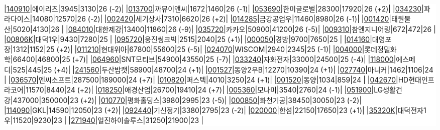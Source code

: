 |[140910](https://finance.daum.net/quotes/A140910)|에이리츠|3945|3130|26 (-2)|
|[013700](https://finance.daum.net/quotes/A013700)|까뮤이앤씨|1672|1460|26 (-1)|
|[053690](https://finance.daum.net/quotes/A053690)|한미글로벌|28300|17920|26 (+2)|
|[034230](https://finance.daum.net/quotes/A034230)|파라다이스|14080|12570|26 (-2)|
|[002420](https://finance.daum.net/quotes/A002420)|세기상사|7310|6620|26 (+2)|
|[014285](https://finance.daum.net/quotes/A014285)|금강공업우|11460|8980|26 (-1)|
|[001420](https://finance.daum.net/quotes/A001420)|태원물산|5020|4130|26 |
|[084010](https://finance.daum.net/quotes/A084010)|대한제강|13400|11860|26 (-9)|
|[035720](https://finance.daum.net/quotes/A035720)|카카오|50900|41200|26 (-5)|
|[009310](https://finance.daum.net/quotes/A009310)|참엔지니어링|672|472|26 |
|[00806K](https://finance.daum.net/quotes/A00806K)|대덕1우|9430|7280|25 |
|[095720](https://finance.daum.net/quotes/A095720)|웅진씽크빅|2515|2040|25 (+1)|
|[000050](https://finance.daum.net/quotes/A000050)|경방|9700|7650|25 |
|[014160](https://finance.daum.net/quotes/A014160)|대영포장|1312|1152|25 (+2)|
|[011210](https://finance.daum.net/quotes/A011210)|현대위아|67800|55600|25 (-5)|
|[024070](https://finance.daum.net/quotes/A024070)|WISCOM|2940|2345|25 (-1)|
|[004000](https://finance.daum.net/quotes/A004000)|롯데정밀화학|66400|46800|25 (+7)|
|[064960](https://finance.daum.net/quotes/A064960)|SNT모티브|54900|43550|25 (-7)|
|[033240](https://finance.daum.net/quotes/A033240)|자화전자|33000|24500|25 (-4)|
|[118000](https://finance.daum.net/quotes/A118000)|에스메디|525|445|25 (+4)|
|[241560](https://finance.daum.net/quotes/A241560)|두산밥캣|58900|48700|24 (+1)|
|[001527](https://finance.daum.net/quotes/A001527)|동양2우B|12270|10390|24 (+1)|
|[027740](https://finance.daum.net/quotes/A027740)|마니커|1462|1106|24 |
|[036570](https://finance.daum.net/quotes/A036570)|엔씨소프트|287500|189000|24 (+7)|
|[010820](https://finance.daum.net/quotes/A010820)|퍼스텍|4010|3250|24 (+1)|
|[001520](https://finance.daum.net/quotes/A001520)|동양|1034|859|24 |
|[042670](https://finance.daum.net/quotes/A042670)|HD현대인프라코어|11570|8440|24 (+2)|
|[018250](https://finance.daum.net/quotes/A018250)|애경산업|26700|19410|24 (+7)|
|[005360](https://finance.daum.net/quotes/A005360)|모나미|3540|2760|24 (-1)|
|[051900](https://finance.daum.net/quotes/A051900)|LG생활건강|437000|350000|23 (+2)|
|[010770](https://finance.daum.net/quotes/A010770)|평화홀딩스|3980|2995|23 (-5)|
|[000850](https://finance.daum.net/quotes/A000850)|화천기공|38450|30050|23 (-2)|
|[114090](https://finance.daum.net/quotes/A114090)|GKL|14590|12050|23 (+2)|
|[092440](https://finance.daum.net/quotes/A092440)|기신정기|3380|2795|23 (-2)|
|[020000](https://finance.daum.net/quotes/A020000)|한섬|22150|17650|23 (+1)|
|[35320K](https://finance.daum.net/quotes/A35320K)|대덕전자1우|11520|9230|23 |
|[271940](https://finance.daum.net/quotes/A271940)|일진하이솔루스|31250|21900|23 |